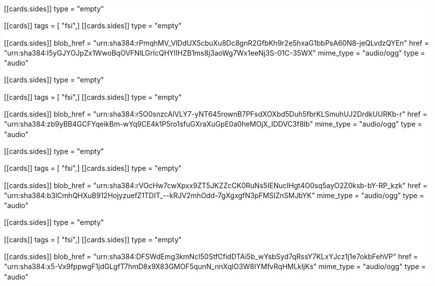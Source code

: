 [[cards.sides]]
type = "empty"


[[cards]]
tags = [ "fsi",]
[[cards.sides]]
type = "empty"

[[cards.sides]]
blob_href = "urn:sha384:rPmqhMV_VlDdUX5cbuXu8Dc8gnR2GfbKh9r2e5hxaG1bbPsA60N8-jeQLvdzQYEn"
href = "urn:sha384:I5yGJYOJpZx1WwoBqOVFNlLGrIcQHYlIHZB1ms8j3aoWg7Wx1eeNj3S-01C-35WX"
mime_type = "audio/ogg"
type = "audio"

[[cards.sides]]
type = "empty"


[[cards]]
tags = [ "fsi",]
[[cards.sides]]
type = "empty"

[[cards.sides]]
blob_href = "urn:sha384:r5O0snzcAlVLY7-yNT645rownB7PFsdXOXbd5Duh5fbrKLSmuhUJ2DrdkUURKb-r"
href = "urn:sha384:zb9yBB4GCFYqeikBm-wYq9CE4k1P5ro1sfuGXraXuGpE0a0heMOjX_IDDVC3f8Ib"
mime_type = "audio/ogg"
type = "audio"

[[cards.sides]]
type = "empty"


[[cards]]
tags = [ "fsi",]
[[cards.sides]]
type = "empty"

[[cards.sides]]
blob_href = "urn:sha384:rVOcHw7cwXpxx9ZT5JKZZcCK0RuNs5IENucIHgt4O0sq5ayO2Z0ksb-bY-RP_kzk"
href = "urn:sha384:b3lCmhQHXuB912HojyzuefZ1TDIT_--kRJV2mhOdd-7gXgxgfN3pFMSIZnSMJbYK"
mime_type = "audio/ogg"
type = "audio"

[[cards.sides]]
type = "empty"


[[cards]]
tags = [ "fsi",]
[[cards.sides]]
type = "empty"

[[cards.sides]]
blob_href = "urn:sha384:DFSWdEmg3kmNcl50StfCfidDTAi5b_wYsbSyd7qRssY7KLxYJcz1j1e7okbFehVP"
href = "urn:sha384:x5-Vx9fppwgF1jdGLgfT7hmD8x9X83GMOF5qunN_nnXqlO3W8IYMfvRqHMLkIjKs"
mime_type = "audio/ogg"
type = "audio"
